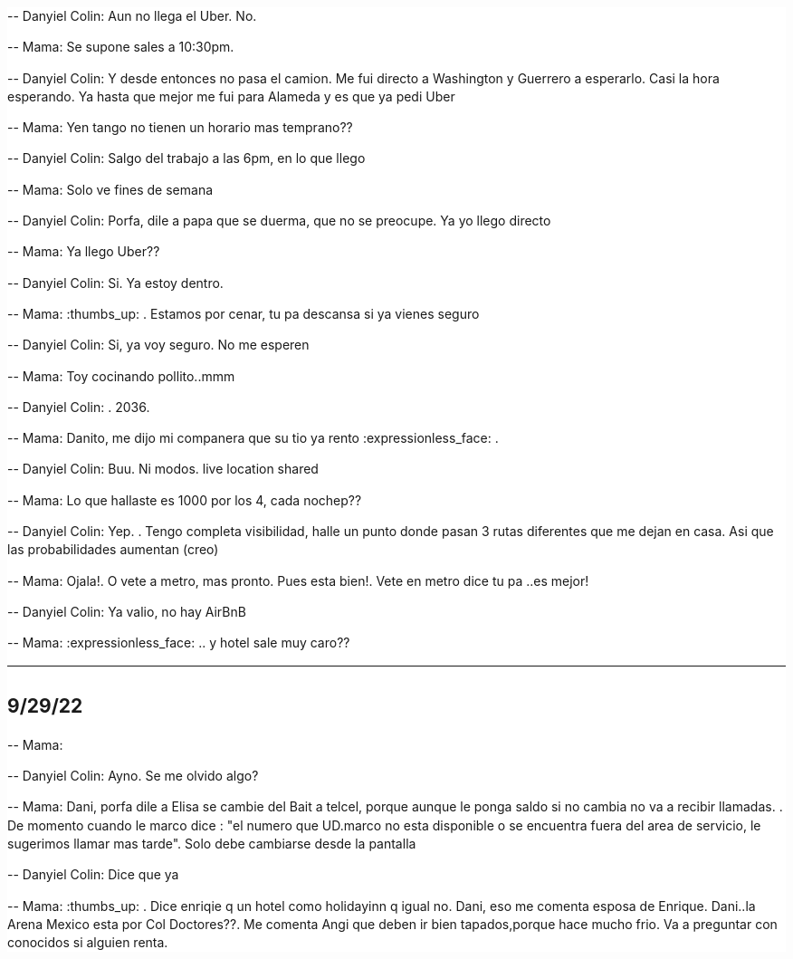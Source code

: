 -- Danyiel Colin: Aun no llega el Uber. No. <Media omitted>

-- Mama: Se supone sales a 10:30pm.

-- Danyiel Colin: Y desde entonces no pasa el camion. Me fui directo a Washington y Guerrero a
esperarlo. Casi la hora esperando. Ya hasta que mejor me fui para Alameda y es que ya pedi Uber

-- Mama: Yen tango no tienen un horario mas temprano??

-- Danyiel Colin: Salgo del trabajo a las 6pm, en lo que llego

-- Mama: Solo ve fines de semana

-- Danyiel Colin: Porfa, dile a papa que se duerma, que no se preocupe. Ya yo llego directo

-- Mama: Ya llego Uber??

-- Danyiel Colin: Si. Ya estoy dentro. <Media omitted>

-- Mama:  :thumbs_up: . Estamos por cenar, tu pa descansa si ya vienes seguro

-- Danyiel Colin: Si, ya voy seguro. No me esperen

-- Mama: Toy cocinando pollito..mmm

-- Danyiel Colin: <Media omitted>. 2036. <Media omitted>

-- Mama: Danito, me dijo mi companera que su tio ya rento :expressionless_face: .

-- Danyiel Colin: Buu. Ni modos. live location shared

-- Mama: Lo que hallaste es 1000 por los 4, cada nochep??

-- Danyiel Colin: Yep. <Media omitted>. Tengo completa visibilidad, halle un punto donde pasan 3
rutas diferentes que me dejan en casa. Asi que las probabilidades aumentan (creo)

-- Mama: Ojala!. O vete a metro, mas pronto. Pues esta bien!. Vete en metro dice tu pa ..es mejor!

-- Danyiel Colin: Ya valio, no hay AirBnB

-- Mama:  :expressionless_face: .. y hotel sale muy caro??

--------------------------------------------------------------------------------


## 9/29/22

-- Mama:

-- Danyiel Colin: Ayno. Se me olvido algo?

-- Mama: Dani, porfa dile a Elisa se cambie del Bait a telcel, porque aunque le ponga saldo si no
cambia no va a recibir llamadas. . De momento cuando le marco dice : "el numero que UD.marco no esta
disponible o se encuentra fuera del area de servicio, le sugerimos llamar mas tarde". Solo debe
cambiarse desde la pantalla

-- Danyiel Colin: Dice que ya

-- Mama:  :thumbs_up: . Dice enriqie q un hotel  como holidayinn q igual no. Dani, eso me comenta
esposa de Enrique. Dani..la Arena Mexico esta por Col Doctores??. Me comenta Angi que deben ir bien
tapados,porque hace mucho frio. Va a preguntar con conocidos si alguien renta.
